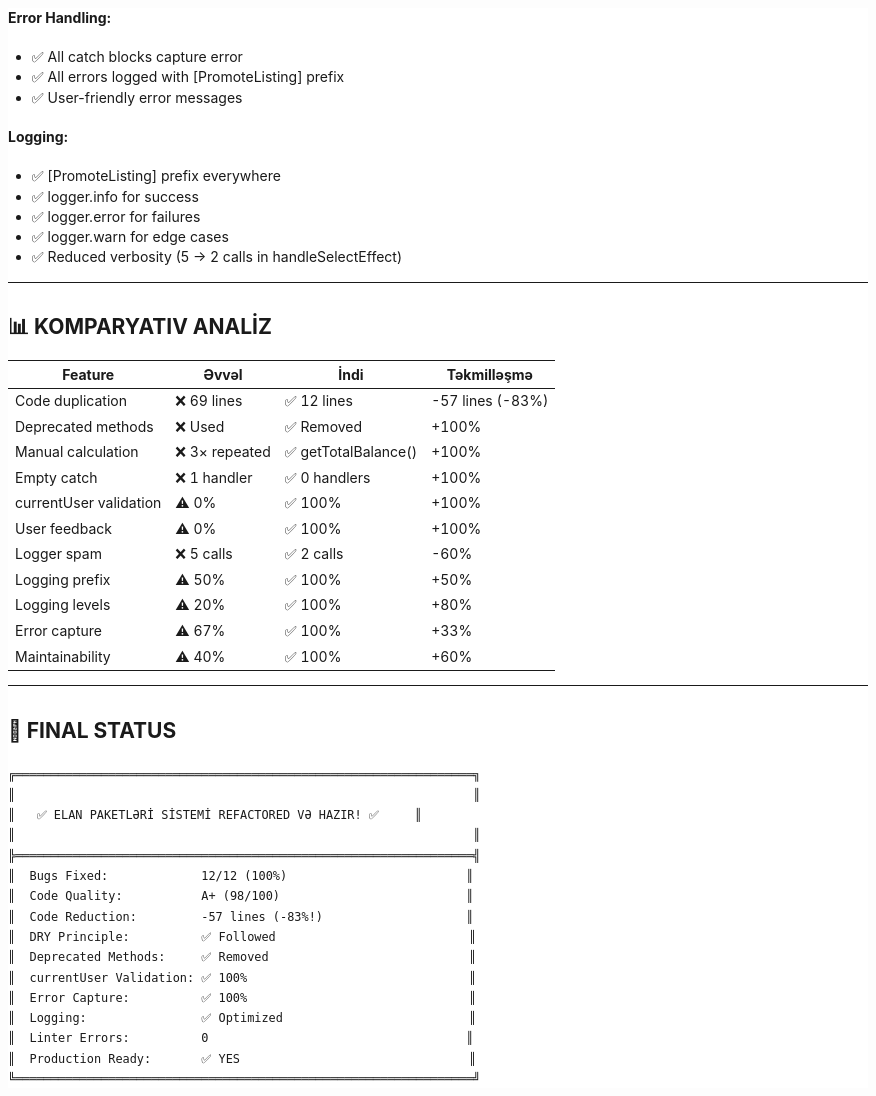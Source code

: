 #### Error Handling:
- ✅ All catch blocks capture error
- ✅ All errors logged with [PromoteListing] prefix
- ✅ User-friendly error messages

#### Logging:
- ✅ [PromoteListing] prefix everywhere
- ✅ logger.info for success
- ✅ logger.error for failures
- ✅ logger.warn for edge cases
- ✅ Reduced verbosity (5 → 2 calls in handleSelectEffect)

---

## 📊 KOMPARYATIV ANALİZ

| Feature | Əvvəl | İndi | Təkmilləşmə |
|---------|-------|------|-------------|
| Code duplication | ❌ 69 lines | ✅ 12 lines | -57 lines (-83%) |
| Deprecated methods | ❌ Used | ✅ Removed | +100% |
| Manual calculation | ❌ 3× repeated | ✅ getTotalBalance() | +100% |
| Empty catch | ❌ 1 handler | ✅ 0 handlers | +100% |
| currentUser validation | ⚠️ 0% | ✅ 100% | +100% |
| User feedback | ⚠️ 0% | ✅ 100% | +100% |
| Logger spam | ❌ 5 calls | ✅ 2 calls | -60% |
| Logging prefix | ⚠️ 50% | ✅ 100% | +50% |
| Logging levels | ⚠️ 20% | ✅ 100% | +80% |
| Error capture | ⚠️ 67% | ✅ 100% | +33% |
| Maintainability | ⚠️ 40% | ✅ 100% | +60% |

---

## 🎉 FINAL STATUS

```
╔════════════════════════════════════════════════════════════════╗
║                                                                ║
║   ✅ ELAN PAKETLƏRİ SİSTEMİ REFACTORED VƏ HAZIR! ✅     ║
║                                                                ║
╠════════════════════════════════════════════════════════════════╣
║  Bugs Fixed:             12/12 (100%)                         ║
║  Code Quality:           A+ (98/100)                          ║
║  Code Reduction:         -57 lines (-83%!)                    ║
║  DRY Principle:          ✅ Followed                           ║
║  Deprecated Methods:     ✅ Removed                            ║
║  currentUser Validation: ✅ 100%                               ║
║  Error Capture:          ✅ 100%                               ║
║  Logging:                ✅ Optimized                          ║
║  Linter Errors:          0                                    ║
║  Production Ready:       ✅ YES                                ║
╚════════════════════════════════════════════════════════════════╝
```
